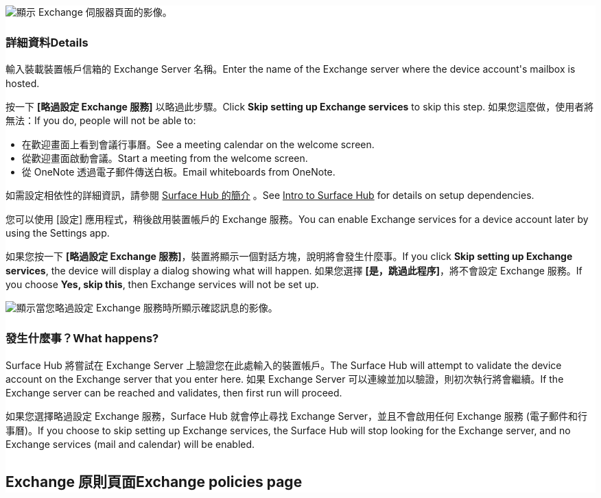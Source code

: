 ![顯示 Exchange 伺服器頁面的影像。](images/setupexchangeserver-01.png)

### <a name="details"></a><span data-ttu-id="45a20-252">詳細資料</span><span class="sxs-lookup"><span data-stu-id="45a20-252">Details</span></span>

<span data-ttu-id="45a20-253">輸入裝載裝置帳戶信箱的 Exchange Server 名稱。</span><span class="sxs-lookup"><span data-stu-id="45a20-253">Enter the name of the Exchange server where the device account's mailbox is hosted.</span></span>

<span data-ttu-id="45a20-254">按一下 **\[略過設定 Exchange 服務\]** 以略過此步驟。</span><span class="sxs-lookup"><span data-stu-id="45a20-254">Click **Skip setting up Exchange services** to skip this step.</span></span> <span data-ttu-id="45a20-255">如果您這麼做，使用者將無法：</span><span class="sxs-lookup"><span data-stu-id="45a20-255">If you do, people will not be able to:</span></span>

-   <span data-ttu-id="45a20-256">在歡迎畫面上看到會議行事曆。</span><span class="sxs-lookup"><span data-stu-id="45a20-256">See a meeting calendar on the welcome screen.</span></span>
-   <span data-ttu-id="45a20-257">從歡迎畫面啟動會議。</span><span class="sxs-lookup"><span data-stu-id="45a20-257">Start a meeting from the welcome screen.</span></span>
-   <span data-ttu-id="45a20-258">從 OneNote 透過電子郵件傳送白板。</span><span class="sxs-lookup"><span data-stu-id="45a20-258">Email whiteboards from OneNote.</span></span>

<span data-ttu-id="45a20-259">如需設定相依性的詳細資訊，請參閱 [Surface Hub 的簡介](intro-to-surface-hub.md) 。</span><span class="sxs-lookup"><span data-stu-id="45a20-259">See [Intro to Surface Hub](intro-to-surface-hub.md) for details on setup dependencies.</span></span>

<span data-ttu-id="45a20-260">您可以使用 [設定] 應用程式，稍後啟用裝置帳戶的 Exchange 服務。</span><span class="sxs-lookup"><span data-stu-id="45a20-260">You can enable Exchange services for a device account later by using the Settings app.</span></span>

<span data-ttu-id="45a20-261">如果您按一下 **\[略過設定 Exchange 服務\]**，裝置將顯示一個對話方塊，說明將會發生什麼事。</span><span class="sxs-lookup"><span data-stu-id="45a20-261">If you click **Skip setting up Exchange services**, the device will display a dialog showing what will happen.</span></span> <span data-ttu-id="45a20-262">如果您選擇 **\[是，跳過此程序\]**，將不會設定 Exchange 服務。</span><span class="sxs-lookup"><span data-stu-id="45a20-262">If you choose **Yes, skip this**, then Exchange services will not be set up.</span></span>

![顯示當您略過設定 Exchange 服務時所顯示確認訊息的影像。](images/setupexchangeserver-02.png)

### <a name="what-happens"></a><span data-ttu-id="45a20-264">發生什麼事？</span><span class="sxs-lookup"><span data-stu-id="45a20-264">What happens?</span></span>

<span data-ttu-id="45a20-265">Surface Hub 將嘗試在 Exchange Server 上驗證您在此處輸入的裝置帳戶。</span><span class="sxs-lookup"><span data-stu-id="45a20-265">The Surface Hub will attempt to validate the device account on the Exchange server that you enter here.</span></span> <span data-ttu-id="45a20-266">如果 Exchange Server 可以連線並加以驗證，則初次執行將會繼續。</span><span class="sxs-lookup"><span data-stu-id="45a20-266">If the Exchange server can be reached and validates, then first run will proceed.</span></span>

<span data-ttu-id="45a20-267">如果您選擇略過設定 Exchange 服務，Surface Hub 就會停止尋找 Exchange Server，並且不會啟用任何 Exchange 服務 (電子郵件和行事曆)。</span><span class="sxs-lookup"><span data-stu-id="45a20-267">If you choose to skip setting up Exchange services, the Surface Hub will stop looking for the Exchange server, and no Exchange services (mail and calendar) will be enabled.</span></span>

## <a name="exchange-policies-page"></a><a href="" id="exchange-policies"></a><span data-ttu-id="45a20-268">Exchange 原則頁面</span><span class="sxs-lookup"><span data-stu-id="45a20-268">Exchange policies page</span></span>
